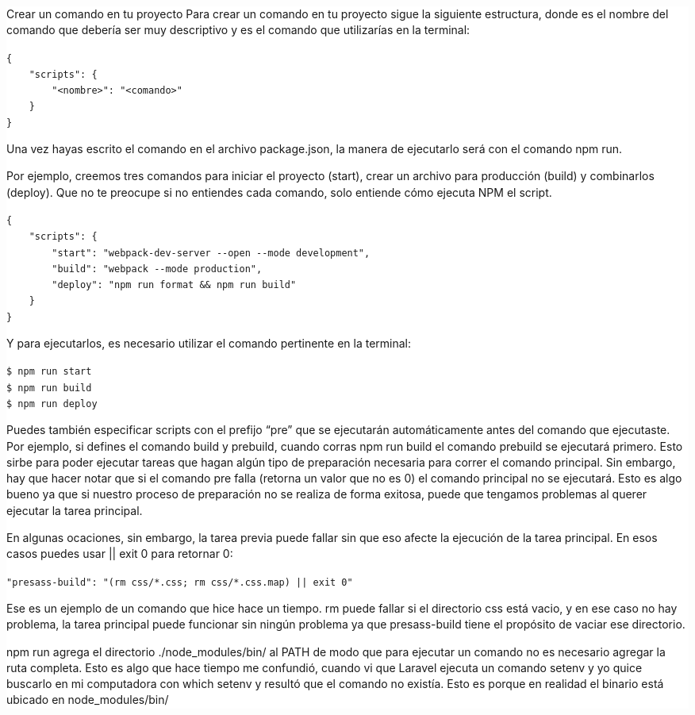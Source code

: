 Crear un comando en tu proyecto
Para crear un comando en tu proyecto sigue la siguiente estructura, donde <nombre> es el nombre del comando que debería ser muy descriptivo y <comando> es el comando que utilizarías en la terminal:
~~~
{
    "scripts": {
        "<nombre>": "<comando>"
    }
}
~~~

Una vez hayas escrito el comando en el archivo package.json, la manera de ejecutarlo será con el comando npm run.

Por ejemplo, creemos tres comandos para iniciar el proyecto (start), crear un archivo para producción (build) y combinarlos (deploy). Que no te preocupe si no entiendes cada comando, solo entiende cómo ejecuta NPM el script.
~~~
{
    "scripts": {
        "start": "webpack-dev-server --open --mode development",
        "build": "webpack --mode production",
        "deploy": "npm run format && npm run build"
    }
}
~~~

Y para ejecutarlos, es necesario utilizar el comando pertinente en la terminal:
~~~
$ npm run start
$ npm run build
$ npm run deploy
~~~

Puedes también especificar scripts con el prefijo “pre” que se ejecutarán automáticamente antes del comando que ejecutaste. Por ejemplo, si defines el comando build y prebuild, cuando corras npm run build el comando prebuild se ejecutará primero. Esto sirbe para poder ejecutar tareas que hagan algún tipo de preparación necesaria para correr el comando principal. Sin embargo, hay que hacer notar que si el comando pre falla (retorna un valor que no es 0) el comando principal no se ejecutará. Esto es algo bueno ya que si nuestro proceso de preparación no se realiza de forma exitosa, puede que tengamos problemas al querer ejecutar la tarea principal.

En algunas ocaciones, sin embargo, la tarea previa puede fallar sin que eso afecte la ejecución de la tarea principal. En esos casos puedes usar || exit 0 para retornar 0:
~~~
"presass-build": "(rm css/*.css; rm css/*.css.map) || exit 0"
~~~

Ese es un ejemplo de un comando que hice hace un tiempo. rm puede fallar si el directorio css está vacio, y en ese caso no hay problema, la tarea principal puede funcionar sin ningún problema ya que presass-build tiene el propósito de vaciar ese directorio.

npm run agrega el directorio ./node_modules/bin/ al PATH de modo que para ejecutar un comando no es necesario agregar la ruta completa. Esto es algo que hace tiempo me confundió, cuando vi que Laravel ejecuta un comando setenv y yo quice buscarlo en mi computadora con which setenv y resultó que el comando no existía. Esto es porque en realidad el binario está ubicado en node_modules/bin/
